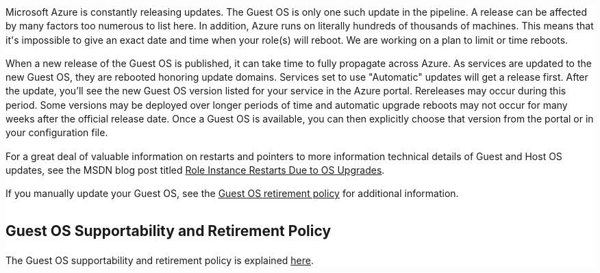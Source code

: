 Microsoft Azure is constantly releasing updates. The Guest OS is only one such update in the pipeline. A release can be affected by many factors too numerous to list here. In addition, Azure runs on literally hundreds of thousands of machines. This means that it's impossible to give an exact date and time when your role(s) will reboot. We are working on a plan to limit or time reboots.

When a new release of the Guest OS is published, it can take time to fully propagate across Azure. As services are updated to the new Guest OS, they are rebooted honoring update domains. Services set to use "Automatic" updates will get a release first. After the update, you’ll see the new Guest OS version listed for your service in the Azure portal. Rereleases may occur during this period. Some versions may be deployed over longer periods of time and automatic upgrade reboots may not occur for many weeks after the official release date. Once a Guest OS is available, you can then explicitly choose that version from the portal or in your configuration file.

For a great deal of valuable information on restarts and pointers to more information technical details of Guest and Host OS updates, see the MSDN blog post titled [Role Instance Restarts Due to OS Upgrades][restarts].

If you manually update your Guest OS, see the [Guest OS retirement policy][retirepolicy] for additional information.

## Guest OS Supportability and Retirement Policy
The Guest OS supportability and retirement policy is explained [here][retirepolicy].

[cloud updates]: https://docs.microsoft.com/azure/cloud-services/cloud-services-update-azure-service
[Guest OS Update RSS Feed]: https://raw.githubusercontent.com/MicrosoftDocs/azure-cloud-services-files/master/GuestOS/GuestOSFeed.xml
[Install .NET on a Cloud Service Role]: https://azure.microsoft.com/documentation/articles/cloud-services-dotnet-install-dotnet/?WT.mc_id=azurebg_email_Trans_963_RevisedNET_Update
[Azure Guest OS Update Settings]: cloud-services-how-to-configure-portal.md
[ssl3 announcement]: http://azure.microsoft.com/blog/2014/12/09/azure-security-ssl-3-0-update/
[Microsoft Security Advisory 3009008]: https://technet.microsoft.com/library/security/3009008.aspx
[ssl3-fixit]: http://go.microsoft.com/?linkid=9863266
[MS14-066]: https://technet.microsoft.com/library/security/ms14-066.aspx
[MS14-046]: https://technet.microsoft.com/library/security/ms14-046.aspx
[retire policy sdk]: https://msdn.microsoft.com/library/dn479282.aspx
[server and gos]: https://msdn.microsoft.com/library/dn775043.aspx
[azuresupport]: http://azure.microsoft.com/support/options/
[net install pkg]: http://www.microsoft.com/download/details.aspx?id=42643
[msrc]: https://technet.microsoft.com/security/dn440717.aspx
[update guest os portal]: https://msdn.microsoft.com/library/gg433101.aspx
[update guest os svc]: https://msdn.microsoft.com/library/gg456324.aspx
[restarts]: http://blogs.msdn.com/b/kwill/archive/2012/09/19/role-instance-restarts-due-to-os-upgrades.aspx
[patches]: cloud-services-guestos-msrc-releases.md
[retirepolicy]: cloud-services-guestos-retirement-policy.md
[fam1retire]: cloud-services-guestos-family1-retirement.md
[fix]: https://technet.microsoft.com/library/security/ms17-010.aspx
